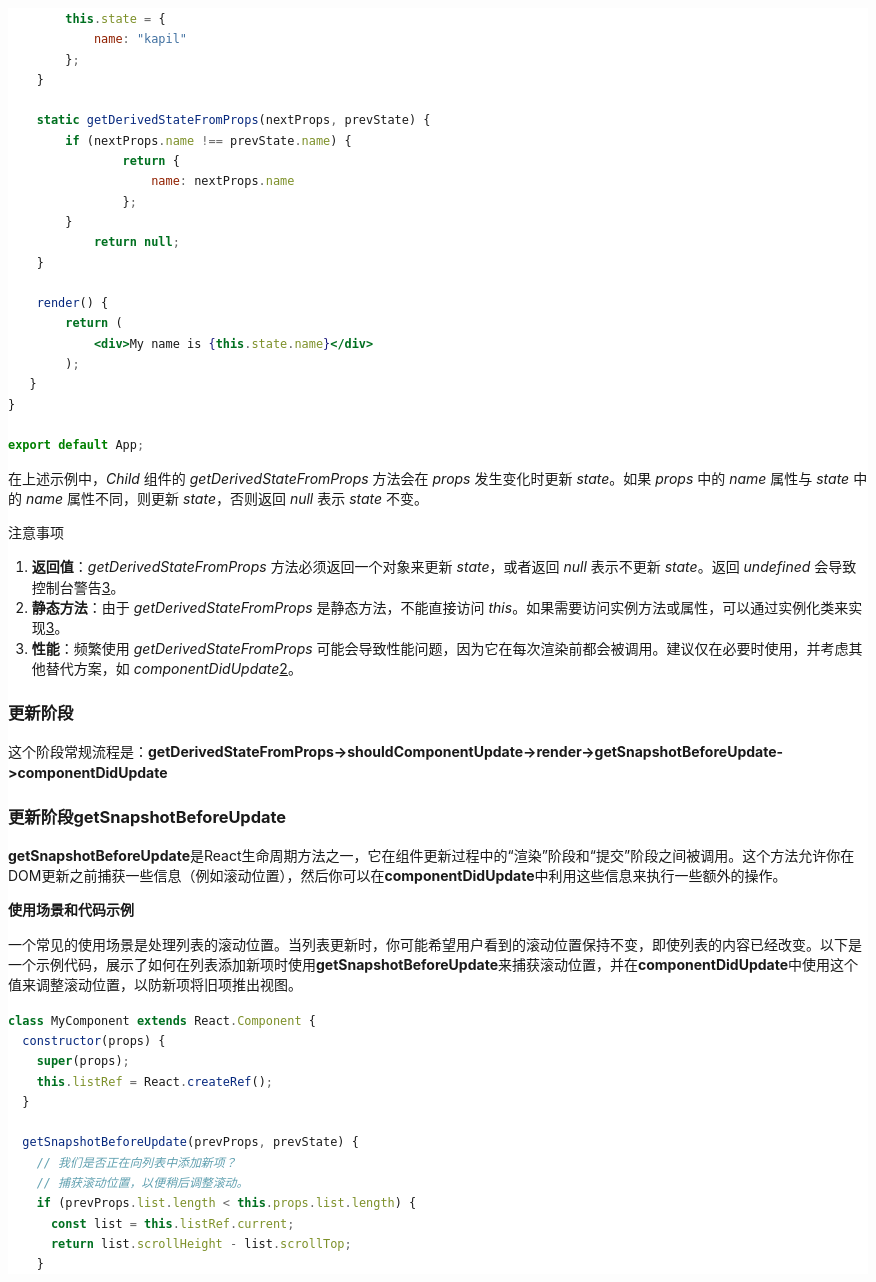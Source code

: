 ```jsx
        this.state = {
        	name: "kapil"
        };
    }

	static getDerivedStateFromProps(nextProps, prevState) {
        if (nextProps.name !== prevState.name) {
                return {
                    name: nextProps.name
                };
        }
        	return null;
    }

    render() {
        return (
        	<div>My name is {this.state.name}</div>
        );
   }
}

export default App;
```

在上述示例中，*Child* 组件的 *getDerivedStateFromProps* 方法会在 *props* 发生变化时更新 *state*。如果 *props* 中的 *name* 属性与 *state* 中的 *name* 属性不同，则更新 *state*，否则返回 *null* 表示 *state* 不变。

注意事项



1. **返回值**：*getDerivedStateFromProps* 方法必须返回一个对象来更新 *state*，或者返回 *null* 表示不更新 *state*。返回 *undefined* 会导致控制台警告[3](https://juejin.cn/post/7221154297706594365)。
2. **静态方法**：由于 *getDerivedStateFromProps* 是静态方法，不能直接访问 *this*。如果需要访问实例方法或属性，可以通过实例化类来实现[3](https://juejin.cn/post/7221154297706594365)。
3. **性能**：频繁使用 *getDerivedStateFromProps* 可能会导致性能问题，因为它在每次渲染前都会被调用。建议仅在必要时使用，并考虑其他替代方案，如 *componentDidUpdate*[2](https://legacy.reactjs.org/docs/react-component.html)。

### 更新阶段

这个阶段常规流程是：**getDerivedStateFromProps->shouldComponentUpdate->render->getSnapshotBeforeUpdate->componentDidUpdate**

### 更新阶段getSnapshotBeforeUpdate

**getSnapshotBeforeUpdate**是React生命周期方法之一，它在组件更新过程中的“渲染”阶段和“提交”阶段之间被调用。这个方法允许你在DOM更新之前捕获一些信息（例如滚动位置），然后你可以在**componentDidUpdate**中利用这些信息来执行一些额外的操作。

**使用场景和代码示例**

一个常见的使用场景是处理列表的滚动位置。当列表更新时，你可能希望用户看到的滚动位置保持不变，即使列表的内容已经改变。以下是一个示例代码，展示了如何在列表添加新项时使用**getSnapshotBeforeUpdate**来捕获滚动位置，并在**componentDidUpdate**中使用这个值来调整滚动位置，以防新项将旧项推出视图。

```jsx
class MyComponent extends React.Component {
  constructor(props) {
    super(props);
    this.listRef = React.createRef();
  }

  getSnapshotBeforeUpdate(prevProps, prevState) {
    // 我们是否正在向列表中添加新项？
    // 捕获滚动位置，以便稍后调整滚动。
    if (prevProps.list.length < this.props.list.length) {
      const list = this.listRef.current;
      return list.scrollHeight - list.scrollTop;
    }
```